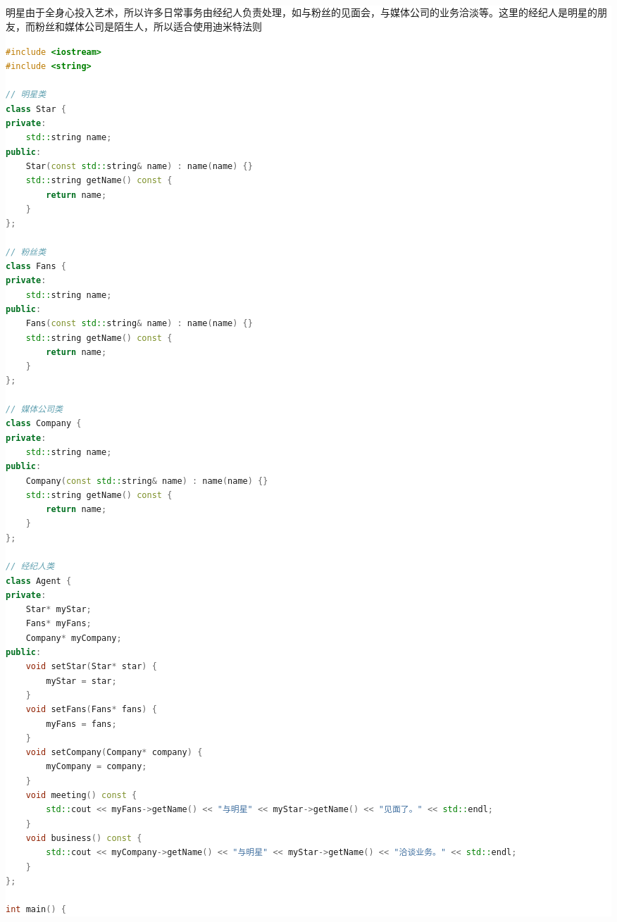 明星由于全身心投入艺术，所以许多日常事务由经纪人负责处理，如与粉丝的见面会，与媒体公司的业务洽淡等。这里的经纪人是明星的朋友，而粉丝和媒体公司是陌生人，所以适合使用迪米特法则

```c++
#include <iostream>
#include <string>

// 明星类
class Star {
private:
    std::string name;
public:
    Star(const std::string& name) : name(name) {}
    std::string getName() const {
        return name;
    }
};

// 粉丝类
class Fans {
private:
    std::string name;
public:
    Fans(const std::string& name) : name(name) {}
    std::string getName() const {
        return name;
    }
};

// 媒体公司类
class Company {
private:
    std::string name;
public:
    Company(const std::string& name) : name(name) {}
    std::string getName() const {
        return name;
    }
};

// 经纪人类
class Agent {
private:
    Star* myStar;
    Fans* myFans;
    Company* myCompany;
public:
    void setStar(Star* star) {
        myStar = star;
    }
    void setFans(Fans* fans) {
        myFans = fans;
    }
    void setCompany(Company* company) {
        myCompany = company;
    }
    void meeting() const {
        std::cout << myFans->getName() << "与明星" << myStar->getName() << "见面了。" << std::endl;
    }
    void business() const {
        std::cout << myCompany->getName() << "与明星" << myStar->getName() << "洽谈业务。" << std::endl;
    }
};

int main() {
```